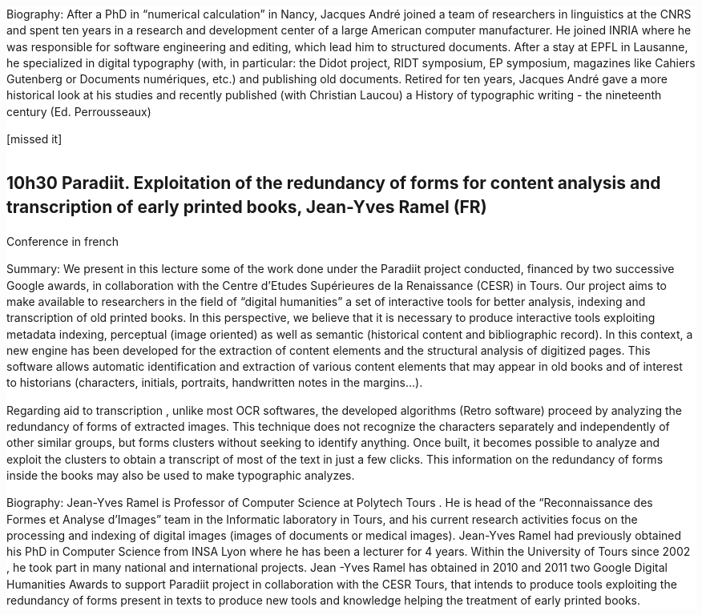Biography: After a PhD in “numerical calculation” in Nancy, Jacques André joined a team of 
researchers in linguistics at the CNRS and spent ten years in a research and 
development center of a large American computer manufacturer. He joined INRIA where 
he was responsible for software engineering and editing, which lead him to structured 
documents. After a stay at EPFL in Lausanne, he specialized in digital typography (with, 
in particular: the Didot project, RIDT symposium, EP symposium, magazines like Cahiers 
Gutenberg or Documents numériques, etc.) and publishing old documents. 
Retired for ten years, Jacques André gave a more historical look at his studies and 
recently published (with Christian Laucou) a History of typographic writing - the 
nineteenth century (Ed. Perrousseaux)

[missed it]

## 10h30 Paradiit. Exploitation of the redundancy of forms for content analysis and transcription of early printed books, Jean-Yves Ramel (FR)

Conference in french

Summary: We present in this lecture some of the work done under the Paradiit project 
conducted, financed by two successive Google awards, in collaboration with the 
Centre d’Etudes Supérieures de la Renaissance (CESR) in Tours. Our project aims to 
make available to researchers in the field of “digital humanities” a set of 
interactive tools for better analysis, indexing and transcription of old printed 
books. In this perspective, we believe that it is necessary to produce interactive 
tools exploiting metadata indexing, perceptual (image oriented) as well as 
semantic (historical content and bibliographic record). 
In this context, a new engine has been developed for the extraction of content 
elements and the structural analysis of digitized pages. This software allows 
automatic identification and extraction of various content elements that may 
appear in old books and of interest to historians (characters, initials, portraits, 
handwritten notes in the margins...).

Regarding aid to transcription , unlike most OCR softwares, the developed 
algorithms (Retro software) proceed by analyzing the redundancy of forms of 
extracted images. This technique does not recognize the characters separately and 
independently of other similar groups, but forms clusters without seeking to 
identify anything. Once built, it becomes possible to analyze and exploit the 
clusters to obtain a transcript of most of the text in just a few clicks. This 
information on the redundancy of forms inside the books may also be used to 
make typographic analyzes.

Biography: Jean-Yves Ramel is Professor of Computer Science at Polytech Tours . He is head of the “Reconnaissance des Formes et Analyse d’Images” team in the Informatic laboratory in Tours, and his current research activities focus on the processing and indexing of 
digital images (images of documents or medical images). Jean-Yves Ramel had 
previously obtained his PhD in Computer Science from INSA Lyon where he has been a 
lecturer for 4 years. Within the University of Tours since 2002 , he took part in many 
national and international projects. Jean -Yves Ramel has obtained in 2010 and 2011 
two Google Digital Humanities Awards to support Paradiit project in collaboration with 
the CESR Tours, that intends to produce tools exploiting the redundancy of forms 
present in texts to produce new tools and knowledge helping the treatment of early 
printed books. 

